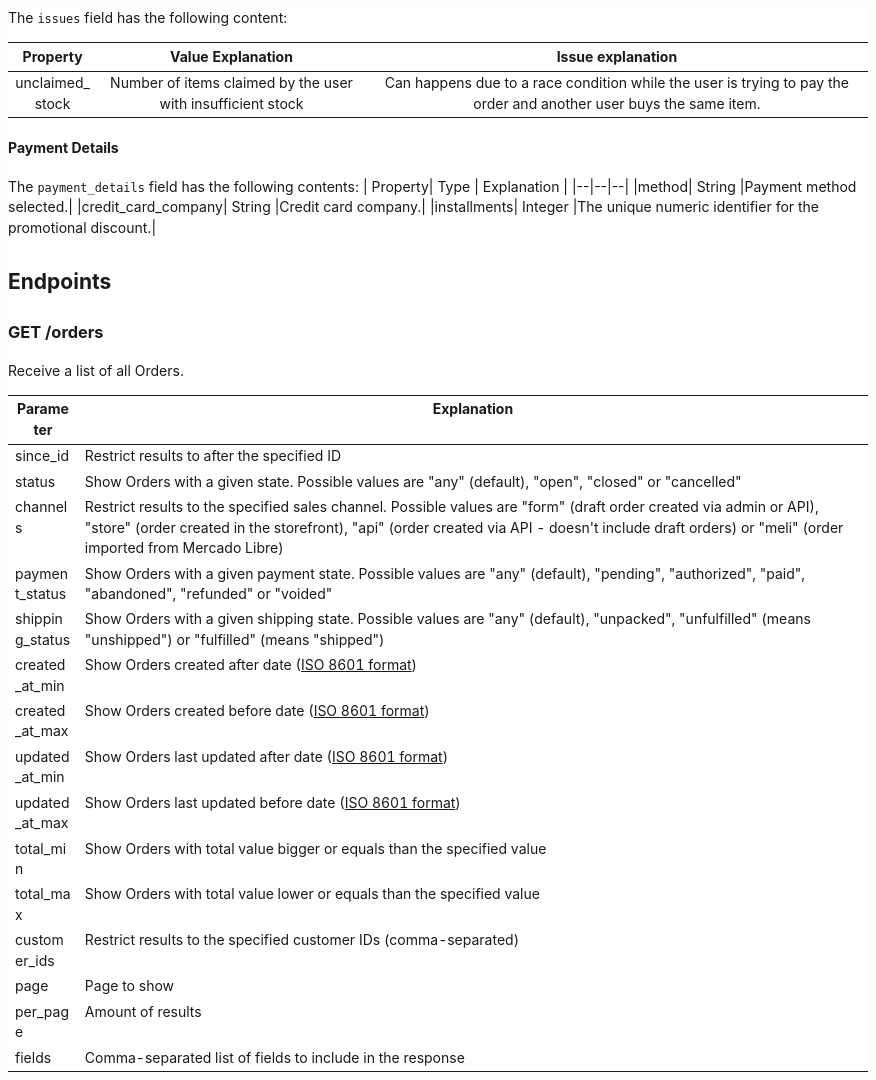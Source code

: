 The `issues` field has the following content:

|    Property     |                      Value Explanation                      |                                                 Issue explanation                                                  |
| :-------------: | :---------------------------------------------------------: | :----------------------------------------------------------------------------------------------------------------: |
| unclaimed_stock | Number of items claimed by the user with insufficient stock | Can happens due to a race condition while the user is trying to pay the order and another user buys the same item. |

#### Payment Details

The `payment_details` field has the following contents:
| Property| Type | Explanation |
|--|--|--|
|method| String |Payment method selected.|
|credit_card_company| String |Credit card company.|
|installments| Integer |The unique numeric identifier for the promotional discount.|

## Endpoints

### GET /orders

Receive a list of all Orders.

| Parameter       | Explanation                                                                                                                                                                                                                                                               |
| --------------- | ------------------------------------------------------------------------------------------------------------------------------------------------------------------------------------------------------------------------------------------------------------------------- |
| since_id        | Restrict results to after the specified ID                                                                                                                                                                                                                                |
| status          | Show Orders with a given state. Possible values are "any" (default), "open", "closed" or "cancelled"                                                                                                                                                                      |
| channels        | Restrict results to the specified sales channel. Possible values are "form" (draft order created via admin or API), "store" (order created in the storefront), "api" (order created via API - doesn't include draft orders) or "meli" (order imported from Mercado Libre) |
| payment_status  | Show Orders with a given payment state. Possible values are "any" (default), "pending", "authorized", "paid", "abandoned", "refunded" or "voided"                                                                                                                         |
| shipping_status | Show Orders with a given shipping state. Possible values are "any" (default), "unpacked", "unfulfilled" (means "unshipped") or "fulfilled" (means "shipped")                                                                                                              |
| created_at_min  | Show Orders created after date ([ISO 8601 format](http://en.wikipedia.org/wiki/ISO_8601))                                                                                                                                                                                 |
| created_at_max  | Show Orders created before date ([ISO 8601 format](http://en.wikipedia.org/wiki/ISO_8601))                                                                                                                                                                                |
| updated_at_min  | Show Orders last updated after date ([ISO 8601 format](http://en.wikipedia.org/wiki/ISO_8601))                                                                                                                                                                            |
| updated_at_max  | Show Orders last updated before date ([ISO 8601 format](http://en.wikipedia.org/wiki/ISO_8601))                                                                                                                                                                           |
| total_min       | Show Orders with total value bigger or equals than the specified value                                                                                                                                                                                                    |
| total_max       | Show Orders with total value lower or equals than the specified value                                                                                                                                                                                                     |
| customer_ids    | Restrict results to the specified customer IDs (comma-separated)                                                                                                                                                                                                          |
| page            | Page to show                                                                                                                                                                                                                                                              |
| per_page        | Amount of results                                                                                                                                                                                                                                                         |
| fields          | Comma-separated list of fields to include in the response                                                                                                                                                                                                                 |